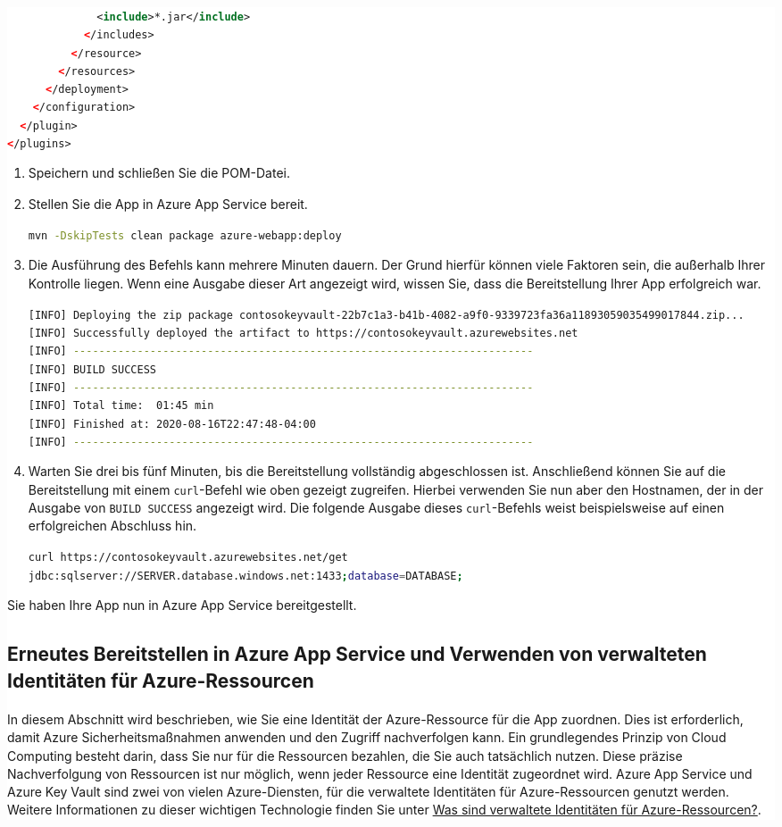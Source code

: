    ```xml
                 <include>*.jar</include>
               </includes>
             </resource>
           </resources>
         </deployment>
       </configuration>
     </plugin> 
   </plugins>
   ```

1. Speichern und schließen Sie die POM-Datei.
1. Stellen Sie die App in Azure App Service bereit.

   ```bash
   mvn -DskipTests clean package azure-webapp:deploy
   ```

1. Die Ausführung des Befehls kann mehrere Minuten dauern. Der Grund hierfür können viele Faktoren sein, die außerhalb Ihrer Kontrolle liegen.  Wenn eine Ausgabe dieser Art angezeigt wird, wissen Sie, dass die Bereitstellung Ihrer App erfolgreich war.

   ```bash
   [INFO] Deploying the zip package contosokeyvault-22b7c1a3-b41b-4082-a9f0-9339723fa36a11893059035499017844.zip...
   [INFO] Successfully deployed the artifact to https://contosokeyvault.azurewebsites.net
   [INFO] ------------------------------------------------------------------------
   [INFO] BUILD SUCCESS
   [INFO] ------------------------------------------------------------------------
   [INFO] Total time:  01:45 min
   [INFO] Finished at: 2020-08-16T22:47:48-04:00
   [INFO] ------------------------------------------------------------------------
   ```

1. Warten Sie drei bis fünf Minuten, bis die Bereitstellung vollständig abgeschlossen ist.  Anschließend können Sie auf die Bereitstellung mit einem `curl`-Befehl wie oben gezeigt zugreifen. Hierbei verwenden Sie nun aber den Hostnamen, der in der Ausgabe von `BUILD SUCCESS` angezeigt wird.  Die folgende Ausgabe dieses `curl`-Befehls weist beispielsweise auf einen erfolgreichen Abschluss hin.

   ```bash
   curl https://contosokeyvault.azurewebsites.net/get
   jdbc:sqlserver://SERVER.database.windows.net:1433;database=DATABASE;
   ```

Sie haben Ihre App nun in Azure App Service bereitgestellt.

## <a name="redeploy-to-azure-app-service-and-use-managed-identities-for-azure-resources"></a>Erneutes Bereitstellen in Azure App Service und Verwenden von verwalteten Identitäten für Azure-Ressourcen

In diesem Abschnitt wird beschrieben, wie Sie eine Identität der Azure-Ressource für die App zuordnen.  Dies ist erforderlich, damit Azure Sicherheitsmaßnahmen anwenden und den Zugriff nachverfolgen kann.  Ein grundlegendes Prinzip von Cloud Computing besteht darin, dass Sie nur für die Ressourcen bezahlen, die Sie auch tatsächlich nutzen.  Diese präzise Nachverfolgung von Ressourcen ist nur möglich, wenn jeder Ressource eine Identität zugeordnet wird.  Azure App Service und Azure Key Vault sind zwei von vielen Azure-Diensten, für die verwaltete Identitäten für Azure-Ressourcen genutzt werden.  Weitere Informationen zu dieser wichtigen Technologie finden Sie unter [Was sind verwaltete Identitäten für Azure-Ressourcen?](/azure/active-directory/managed-identities-azure-resources/overview).

